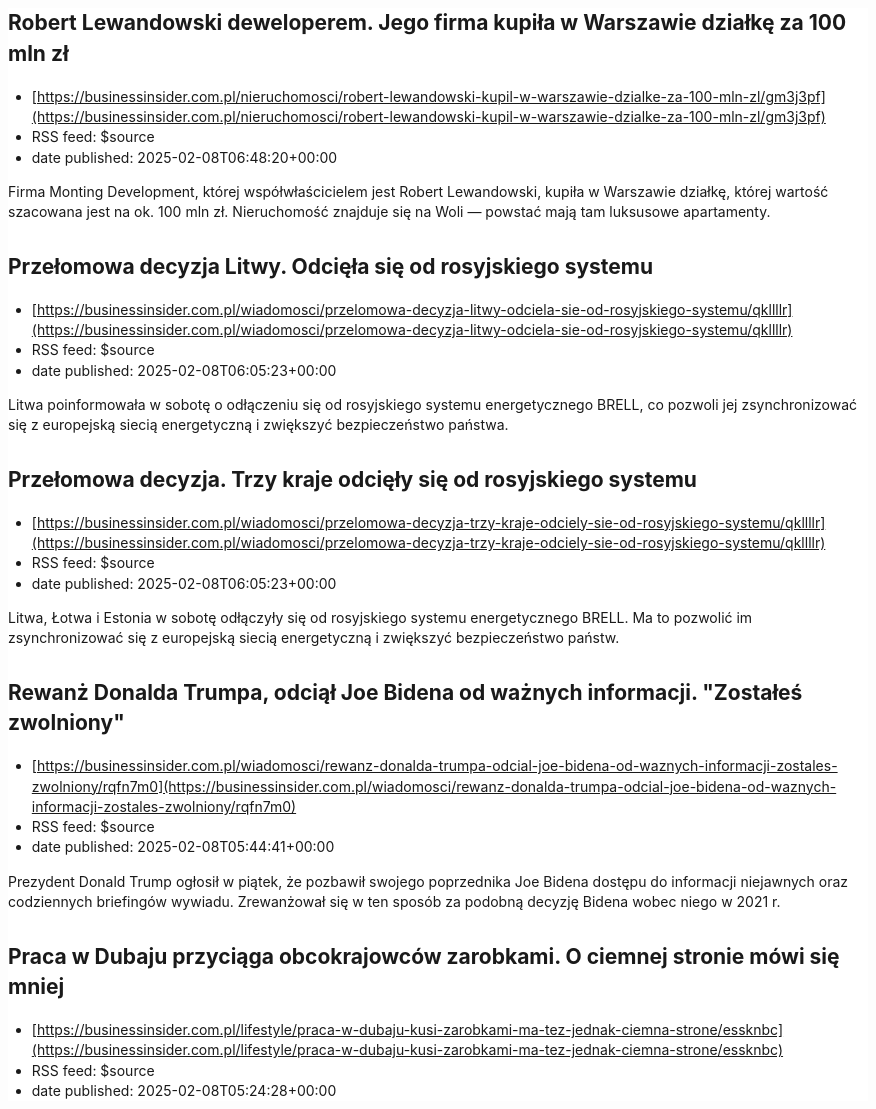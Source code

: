 ## Robert Lewandowski deweloperem. Jego firma kupiła w Warszawie działkę za 100 mln zł
 - [https://businessinsider.com.pl/nieruchomosci/robert-lewandowski-kupil-w-warszawie-dzialke-za-100-mln-zl/gm3j3pf](https://businessinsider.com.pl/nieruchomosci/robert-lewandowski-kupil-w-warszawie-dzialke-za-100-mln-zl/gm3j3pf)
 - RSS feed: $source
 - date published: 2025-02-08T06:48:20+00:00

Firma Monting Development, której współwłaścicielem jest Robert Lewandowski, kupiła w Warszawie działkę, której wartość szacowana jest na ok. 100 mln zł. Nieruchomość znajduje się na Woli — powstać mają tam luksusowe apartamenty.

## Przełomowa decyzja Litwy. Odcięła się od rosyjskiego systemu
 - [https://businessinsider.com.pl/wiadomosci/przelomowa-decyzja-litwy-odciela-sie-od-rosyjskiego-systemu/qkllllr](https://businessinsider.com.pl/wiadomosci/przelomowa-decyzja-litwy-odciela-sie-od-rosyjskiego-systemu/qkllllr)
 - RSS feed: $source
 - date published: 2025-02-08T06:05:23+00:00

Litwa poinformowała w sobotę o odłączeniu się od rosyjskiego systemu energetycznego BRELL, co pozwoli jej zsynchronizować się z europejską siecią energetyczną i zwiększyć bezpieczeństwo państwa.

## Przełomowa decyzja. Trzy kraje odcięły się od rosyjskiego systemu
 - [https://businessinsider.com.pl/wiadomosci/przelomowa-decyzja-trzy-kraje-odciely-sie-od-rosyjskiego-systemu/qkllllr](https://businessinsider.com.pl/wiadomosci/przelomowa-decyzja-trzy-kraje-odciely-sie-od-rosyjskiego-systemu/qkllllr)
 - RSS feed: $source
 - date published: 2025-02-08T06:05:23+00:00

Litwa, Łotwa i Estonia w sobotę odłączyły się od rosyjskiego systemu energetycznego BRELL. Ma to pozwolić im zsynchronizować się z europejską siecią energetyczną i zwiększyć bezpieczeństwo państw.

## Rewanż Donalda Trumpa, odciął Joe Bidena od ważnych informacji. "Zostałeś zwolniony"
 - [https://businessinsider.com.pl/wiadomosci/rewanz-donalda-trumpa-odcial-joe-bidena-od-waznych-informacji-zostales-zwolniony/rqfn7m0](https://businessinsider.com.pl/wiadomosci/rewanz-donalda-trumpa-odcial-joe-bidena-od-waznych-informacji-zostales-zwolniony/rqfn7m0)
 - RSS feed: $source
 - date published: 2025-02-08T05:44:41+00:00

Prezydent Donald Trump ogłosił w piątek, że pozbawił swojego poprzednika Joe Bidena dostępu do informacji niejawnych oraz codziennych briefingów wywiadu. Zrewanżował się w ten sposób za podobną decyzję Bidena wobec niego w 2021 r.

## Praca w Dubaju przyciąga obcokrajowców zarobkami. O ciemnej stronie mówi się mniej
 - [https://businessinsider.com.pl/lifestyle/praca-w-dubaju-kusi-zarobkami-ma-tez-jednak-ciemna-strone/essknbc](https://businessinsider.com.pl/lifestyle/praca-w-dubaju-kusi-zarobkami-ma-tez-jednak-ciemna-strone/essknbc)
 - RSS feed: $source
 - date published: 2025-02-08T05:24:28+00:00
